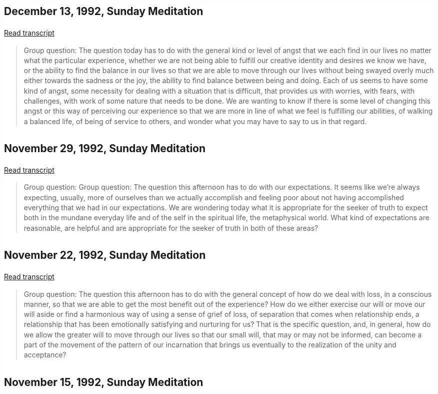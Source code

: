 ## December 13, 1992, Sunday Meditation


[Read transcript](en/1992/1992_1213)

> Group question: The question today has to do with the general kind or level of angst that we each find in our lives no matter what the particular experience, whether we are not being able to fulfill our creative identity and desires we know we have, or the ability to find the balance in our lives so that we are able to move through our lives without being swayed overly much either towards the sadness or the joy, the ability to find balance between being and doing. Each of us seems to have some kind of angst, some necessity for dealing with a situation that is difficult, that provides us with worries, with fears, with challenges, with work of some nature that needs to be done. We are wanting to know if there is some level of changing this angst or this way of perceiving our experience so that we are more in line of what we feel is fulfilling our abilities, of walking a balanced life, of being of service to others, and wonder what you may have to say to us in that regard.

[<i class="fas fa-file-pdf"></i>](http://llresearch.org/transcripts/issues/1992/1992_1213.pdf) [<i class="fas fa-external-link-alt"></i>](http://llresearch.org/transcripts/issues/1992/1992_1213.aspx)
 

## November 29, 1992, Sunday Meditation


[Read transcript](en/1992/1992_1129)

> Group question: Group question: The question this afternoon has to do with our expectations. It seems like we’re always expecting, usually, more of ourselves than we actually accomplish and feeling poor about not having accomplished everything that we had in our expectations. We are wondering today what it is appropriate for the seeker of truth to expect both in the mundane everyday life and of the self in the spiritual life, the metaphysical world. What kind of expectations are reasonable, are helpful and are appropriate for the seeker of truth in both of these areas?

[<i class="fas fa-file-pdf"></i>](http://llresearch.org/transcripts/issues/1992/1992_1129.pdf) [<i class="fas fa-external-link-alt"></i>](http://llresearch.org/transcripts/issues/1992/1992_1129.aspx)
 

## November 22, 1992, Sunday Meditation


[Read transcript](en/1992/1992_1122)

> Group question: The question this afternoon has to do with the general concept of how do we deal with loss, in a conscious manner, so that we are able to get the most benefit out of the experience? How do we either exercise our will or move our will aside or find a harmonious way of using a sense of grief of loss, of separation that comes when relationship ends, a relationship that has been emotionally satisfying and nurturing for us? That is the specific question, and, in general, how do we allow the greater will to move through our lives so that our small will, that may or may not be informed, can become a part of the movement of the pattern of our incarnation that brings us eventually to the realization of the unity and acceptance?

[<i class="fas fa-file-pdf"></i>](http://llresearch.org/transcripts/issues/1992/1992_1122.pdf) [<i class="fas fa-external-link-alt"></i>](http://llresearch.org/transcripts/issues/1992/1992_1122.aspx)
 

## November 15, 1992, Sunday Meditation
